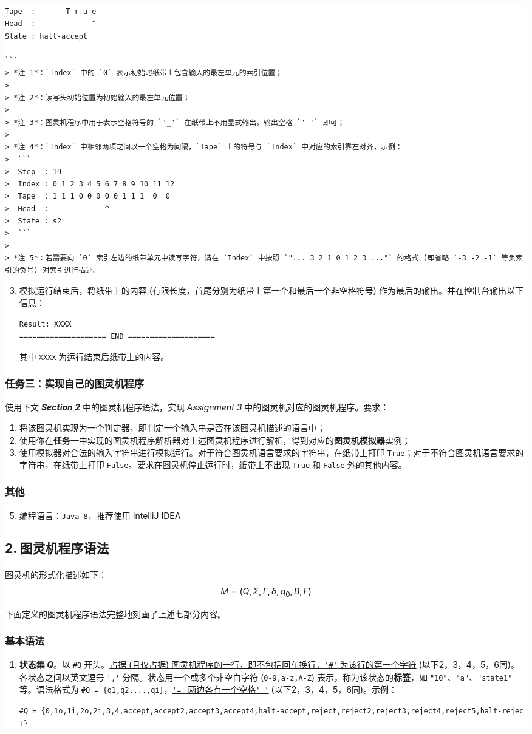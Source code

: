     Tape  :       T r u e
    Head  :             ^
    State : halt-accept
    ---------------------------------------------
    ```
    > *注 1*：`Index` 中的 `0` 表示初始时纸带上包含输入的最左单元的索引位置；
    > 
    > *注 2*：读写头初始位置为初始输入的最左单元位置；
    >
    > *注 3*：图灵机程序中用于表示空格符号的 `'_'` 在纸带上不用显式输出，输出空格 `' '` 即可；
    >
    > *注 4*：`Index` 中相邻两项之间以一个空格为间隔，`Tape` 上的符号与 `Index` 中对应的索引靠左对齐，示例：
    >  ```
    >  Step  : 19
    >  Index : 0 1 2 3 4 5 6 7 8 9 10 11 12
    >  Tape  : 1 1 1 0 0 0 0 0 1 1 1  0  0
    >  Head  :             ^
    >  State : s2
    >  ```
    >
    > *注 5*：若需要向 `0` 索引左边的纸带单元中读写字符，请在 `Index` 中按照 `"... 3 2 1 0 1 2 3 ..."` 的格式 (即省略 `-3 -2 -1` 等负索引的负号) 对索引进行描述。 
3. 模拟运行结束后，将纸带上的内容 (有限长度，首尾分别为纸带上第一个和最后一个非空格符号) 作为最后的输出。并在控制台输出以下信息：
    ```
    Result: XXXX
    ==================== END ====================
    ```
    其中 `XXXX` 为运行结束后纸带上的内容。


### 任务三：实现自己的图灵机程序
使用下文 ***Section 2*** 中的图灵机程序语法，实现 *Assignment 3* 中的图灵机对应的图灵机程序。要求：
1. 将该图灵机实现为一个判定器，即判定一个输入串是否在该图灵机描述的语言中；
2. 使用你在**任务一**中实现的图灵机程序解析器对上述图灵机程序进行解析，得到对应的**图灵机模拟器**实例；
3. 使用模拟器对合法的输入字符串进行模拟运行。对于符合图灵机语言要求的字符串，在纸带上打印 `True`；对于不符合图灵机语言要求的字符串，在纸带上打印 `False`。要求在图灵机停止运行时，纸带上不出现 `True` 和 `False` 外的其他内容。

### 其他
5. 编程语言：`Java 8`，推荐使用 [IntelliJ IDEA](https://www.jetbrains.com/idea/)

## 2. 图灵机程序语法
图灵机的形式化描述如下：
$$M = (Q, \Sigma, \Gamma, \delta, q_0, B, F)$$

下面定义的图灵机程序语法完整地刻画了上述七部分内容。

### 基本语法
1. **状态集 $Q$**。以 `#Q` 开头。<u>占据 (且仅占据) 图灵机程序的一行，即不包括回车换行，`'#'` 为该行的第一个字符</u> (以下2，3，4，5，6同)。各状态之间以英文逗号 `','` 分隔。状态用一个或多个非空白字符 (`0-9,a-z,A-Z`) 表示，称为该状态的**标签**，如 `"10"`、`"a"`、`"state1"` 等。语法格式为 `#Q = {q1,q2,...,qi}`，<u>`'='` 两边各有一个空格`' '`</u> (以下2，3，4，5，6同)</u>。示例：
    ```
    #Q = {0,1o,1i,2o,2i,3,4,accept,accept2,accept3,accept4,halt-accept,reject,reject2,reject3,reject4,reject5,halt-reject}
    ```
